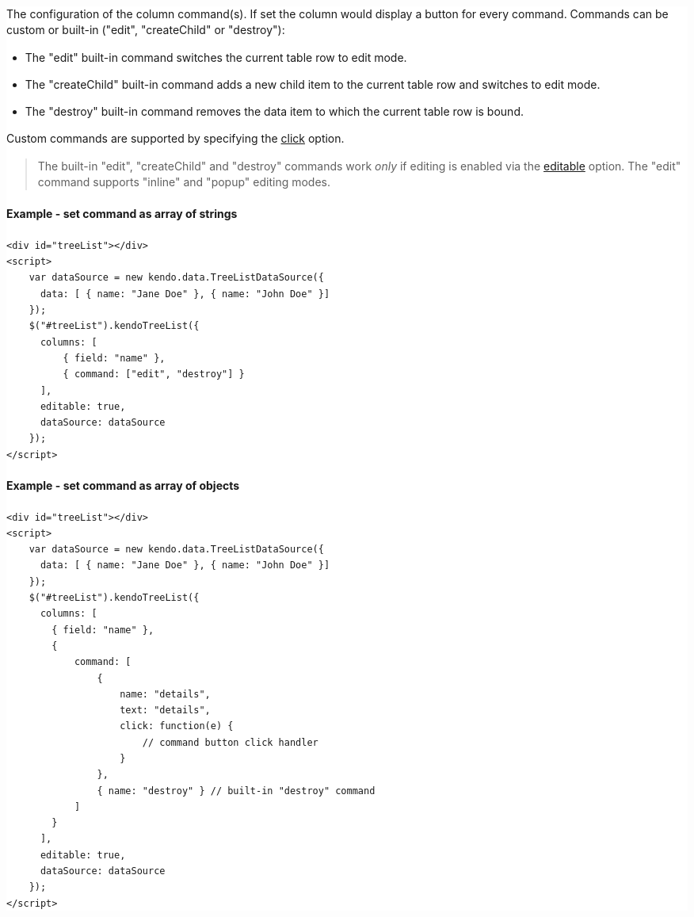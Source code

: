 The configuration of the column command(s). If set the column would display a button for every command. Commands can be custom or built-in ("edit", "createChild" or "destroy"):

* The "edit" built-in command switches the current table row to edit mode.

* The "createChild" built-in command adds a new child item to the current table row and switches to edit mode.

* The "destroy" built-in command removes the data item to which the current table row is bound.

Custom commands are supported by specifying the [click](#configuration-columns.command.click) option.

> The built-in "edit", "createChild" and "destroy" commands work *only* if editing is enabled via the [editable](#configuration-editable) option. The "edit" command supports "inline" and "popup" editing modes.

#### Example - set command as array of strings

    <div id="treeList"></div>
    <script>
        var dataSource = new kendo.data.TreeListDataSource({
          data: [ { name: "Jane Doe" }, { name: "John Doe" }]
        });
        $("#treeList").kendoTreeList({
          columns: [
              { field: "name" },
              { command: ["edit", "destroy"] }
          ],
          editable: true,
          dataSource: dataSource
        });
    </script>

#### Example - set command as array of objects

    <div id="treeList"></div>
    <script>
        var dataSource = new kendo.data.TreeListDataSource({
          data: [ { name: "Jane Doe" }, { name: "John Doe" }]
        });
        $("#treeList").kendoTreeList({
          columns: [
            { field: "name" },
            {
                command: [
                    {
                        name: "details",
                        text: "details",
                        click: function(e) {
                            // command button click handler
                        }
                    },
                    { name: "destroy" } // built-in "destroy" command
                ]
            }
          ],
          editable: true,
          dataSource: dataSource
        });
    </script>
